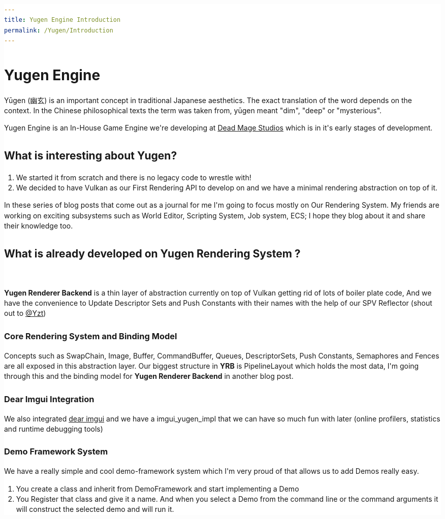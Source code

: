 ```yaml
---
title: Yugen Engine Introduction
permalink: /Yugen/Introduction
---
```


# Yugen Engine 

Yūgen (幽玄) is an important concept in traditional Japanese aesthetics. The exact translation of the word depends on the context. In the Chinese philosophical texts the term was taken from, yūgen meant "dim", "deep" or "mysterious".

Yugen Engine is an In-House Game Engine we're developing at [Dead Mage Studios](https://deadmage.com/) which is in it's early stages of development.

## What is interesting about Yugen?

1. We started it from scratch and there is no legacy code to wrestle with!
2. We decided to have Vulkan as our First Rendering API to develop on and we have a minimal rendering abstraction on top of it.

In these series of blog posts that come out as a journal for me I'm going to focus mostly on Our Rendering System. 
My friends are working on exciting subsystems such as World Editor, Scripting System, Job system, ECS; I hope they blog about it and share their knowledge too. 

## What is already developed on Yugen Rendering System ?

<p align="center">
<img src="https://www.khronos.org/assets/uploads/apis/vulkan2.svg" align="center" alt="" height="80" hspace="20"/>
</p>

**Yugen Renderer Backend** is a thin layer of abstraction currently on top of Vulkan getting rid of lots of boiler plate code, And we have the convenience to Update Descriptor Sets and Push Constants with their names with the help of our SPV Reflector (shout out to [@Yzt](https://github.com/yzt/spvreflect))

### Core Rendering System and Binding Model  
Concepts such as SwapChain, Image, Buffer, CommandBuffer, Queues, DescriptorSets, Push Constants, Semaphores and Fences are all exposed in this abstraction layer.
Our biggest structure in **YRB**  is PipelineLayout which holds the most data, I'm going through this and the binding model for **Yugen Renderer Backend** in another blog post.

### Dear Imgui Integration
We also integrated [dear imgui](https://github.com/ocornut/imgui) and we have a imgui_yugen_impl that we can have so much fun with later (online profilers, statistics and runtime debugging tools)

### Demo Framework System
We have a really simple and cool demo-framework system which I'm very proud of that allows us to add Demos really easy.
1. You create a class and inherit from DemoFramework and start implementing a Demo
2. You Register that class and give it a name.
And when you select a Demo from the command line or the command arguments it will construct the selected demo and will run it.

